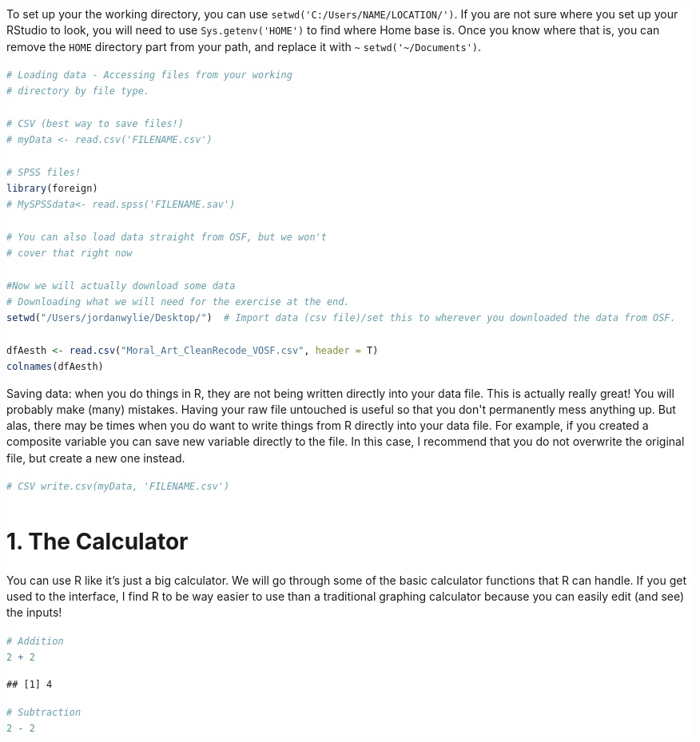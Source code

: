 To set up your the working directory, you can use `setwd('C:/Users/NAME/LOCATION/')`. If you are not sure where you set up your RStudio to look, you will need to use `Sys.getenv('HOME')` to find where Home base is. Once you know where that is, you can remove the `HOME` directory part from your path, and replace it with `~` `setwd('~/Documents')`.

``` r
# Loading data - Accessing files from your working
# directory by file type.

# CSV (best way to save files!) 
# myData <- read.csv('FILENAME.csv')

# SPSS files!
library(foreign)
# MySPSSdata<- read.spss('FILENAME.sav')

# You can also load data straight from OSF, but we won't
# cover that right now

#Now we will actually download some data
# Downloading what we will need for the exercise at the end.
setwd("/Users/jordanwylie/Desktop/")  # Import data (csv file)/set this to wherever you downloaded the data from OSF.

dfAesth <- read.csv("Moral_Art_CleanRecode_VOSF.csv", header = T)
colnames(dfAesth)
```
Saving data: when you do things in R, they are not being written directly into your data file. This is actually really great! You will probably make (many) mistakes. Having your raw file untouched is useful so that you don't permanently mess anything up. But alas, there may be times when you do want to write things from R directly into your data file. For example, if you created a composite variable you can save new variable directly to the file. In this case, I recommend that you do not overwrite the original file, but create a new one instead.

``` r
# CSV write.csv(myData, 'FILENAME.csv')
```

# 1. The Calculator

You can use R like it’s just a big calculator. We will go through some of the basic calculator functions that R can handle. If you get used to the interface, I find R to be way easier to use than a traditional graphing calculator because you can easily edit (and see) the inputs!

``` r
# Addition
2 + 2
```

    ## [1] 4

``` r
# Subtraction
2 - 2
```
